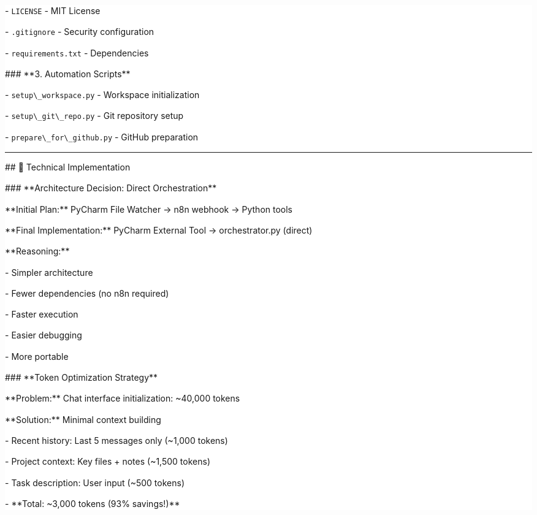 \- `LICENSE` - MIT License

\- `.gitignore` - Security configuration

\- `requirements.txt` - Dependencies



\### \*\*3. Automation Scripts\*\*



\- `setup\_workspace.py` - Workspace initialization

\- `setup\_git\_repo.py` - Git repository setup

\- `prepare\_for\_github.py` - GitHub preparation



---



\## 🔧 Technical Implementation



\### \*\*Architecture Decision: Direct Orchestration\*\*



\*\*Initial Plan:\*\* PyCharm File Watcher → n8n webhook → Python tools



\*\*Final Implementation:\*\* PyCharm External Tool → orchestrator.py (direct)



\*\*Reasoning:\*\*

\- Simpler architecture

\- Fewer dependencies (no n8n required)

\- Faster execution

\- Easier debugging

\- More portable



\### \*\*Token Optimization Strategy\*\*



\*\*Problem:\*\* Chat interface initialization: ~40,000 tokens



\*\*Solution:\*\* Minimal context building

\- Recent history: Last 5 messages only (~1,000 tokens)

\- Project context: Key files + notes (~1,500 tokens)

\- Task description: User input (~500 tokens)

\- \*\*Total: ~3,000 tokens (93% savings!)\*\*
